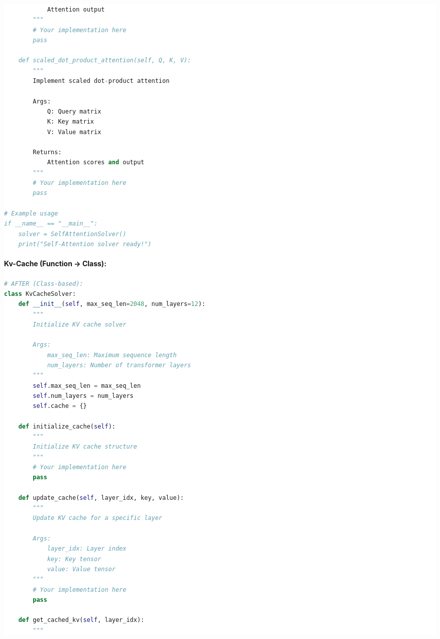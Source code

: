 ```python
            Attention output
        """
        # Your implementation here
        pass
    
    def scaled_dot_product_attention(self, Q, K, V):
        """
        Implement scaled dot-product attention
        
        Args:
            Q: Query matrix
            K: Key matrix
            V: Value matrix
            
        Returns:
            Attention scores and output
        """
        # Your implementation here
        pass

# Example usage
if __name__ == "__main__":
    solver = SelfAttentionSolver()
    print("Self-Attention solver ready!")
```

#### Kv-Cache (Function → Class):
```python
# AFTER (Class-based):
class KvCacheSolver:
    def __init__(self, max_seq_len=2048, num_layers=12):
        """
        Initialize KV cache solver
        
        Args:
            max_seq_len: Maximum sequence length
            num_layers: Number of transformer layers
        """
        self.max_seq_len = max_seq_len
        self.num_layers = num_layers
        self.cache = {}
    
    def initialize_cache(self):
        """
        Initialize KV cache structure
        """
        # Your implementation here
        pass
    
    def update_cache(self, layer_idx, key, value):
        """
        Update KV cache for a specific layer
        
        Args:
            layer_idx: Layer index
            key: Key tensor
            value: Value tensor
        """
        # Your implementation here
        pass
    
    def get_cached_kv(self, layer_idx):
        """
```